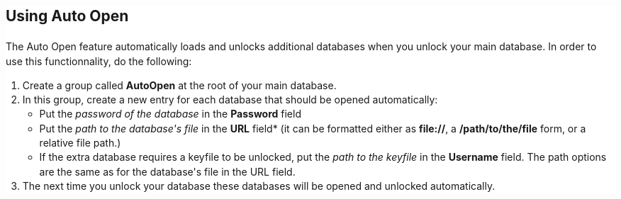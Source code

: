 ## Using Auto Open

The Auto Open feature automatically loads and unlocks additional databases when you unlock your main database.
In order to use this functionnality, do the following:

1. Create a group called **AutoOpen** at the root of your main database.
1. In this group, create a new entry for each database that should be opened automatically:
    * Put the *password of the database* in the **Password** field
    * Put the *path to the database's file* in the **URL** field* (it can be formatted either as **file://**, a **/path/to/the/file** form, or a relative file path.)
    * If the extra database requires a keyfile to be unlocked, put the *path to the keyfile* in the **Username** field. The path options are the same as for the database's file in the URL field.
1. The next time you unlock your database these databases will be opened and unlocked automatically.
